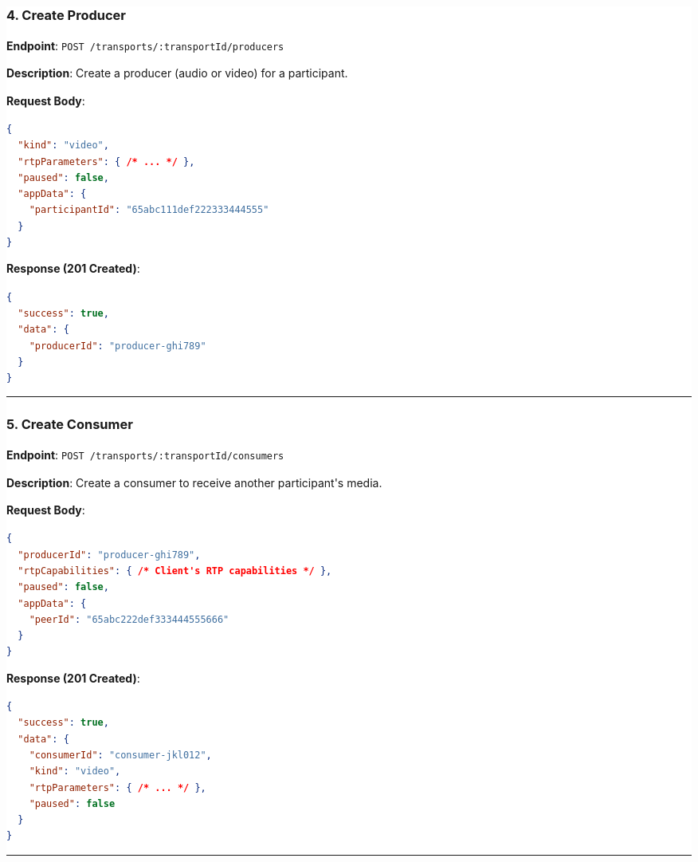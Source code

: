 
### 4. Create Producer

**Endpoint**: `POST /transports/:transportId/producers`

**Description**: Create a producer (audio or video) for a participant.

**Request Body**:
```json
{
  "kind": "video",
  "rtpParameters": { /* ... */ },
  "paused": false,
  "appData": {
    "participantId": "65abc111def222333444555"
  }
}
```

**Response (201 Created)**:
```json
{
  "success": true,
  "data": {
    "producerId": "producer-ghi789"
  }
}
```

---

### 5. Create Consumer

**Endpoint**: `POST /transports/:transportId/consumers`

**Description**: Create a consumer to receive another participant's media.

**Request Body**:
```json
{
  "producerId": "producer-ghi789",
  "rtpCapabilities": { /* Client's RTP capabilities */ },
  "paused": false,
  "appData": {
    "peerId": "65abc222def333444555666"
  }
}
```

**Response (201 Created)**:
```json
{
  "success": true,
  "data": {
    "consumerId": "consumer-jkl012",
    "kind": "video",
    "rtpParameters": { /* ... */ },
    "paused": false
  }
}
```

---